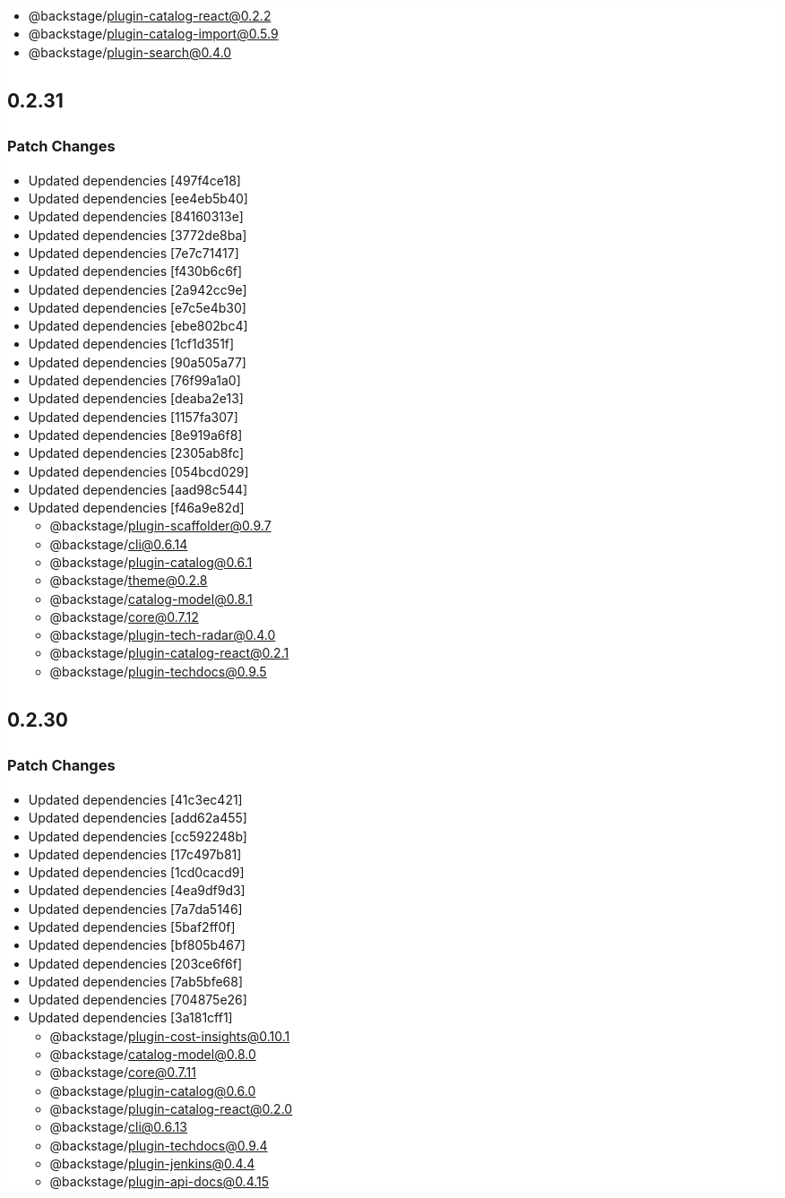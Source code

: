   - @backstage/plugin-catalog-react@0.2.2
  - @backstage/plugin-catalog-import@0.5.9
  - @backstage/plugin-search@0.4.0

## 0.2.31

### Patch Changes

- Updated dependencies [497f4ce18]
- Updated dependencies [ee4eb5b40]
- Updated dependencies [84160313e]
- Updated dependencies [3772de8ba]
- Updated dependencies [7e7c71417]
- Updated dependencies [f430b6c6f]
- Updated dependencies [2a942cc9e]
- Updated dependencies [e7c5e4b30]
- Updated dependencies [ebe802bc4]
- Updated dependencies [1cf1d351f]
- Updated dependencies [90a505a77]
- Updated dependencies [76f99a1a0]
- Updated dependencies [deaba2e13]
- Updated dependencies [1157fa307]
- Updated dependencies [8e919a6f8]
- Updated dependencies [2305ab8fc]
- Updated dependencies [054bcd029]
- Updated dependencies [aad98c544]
- Updated dependencies [f46a9e82d]
  - @backstage/plugin-scaffolder@0.9.7
  - @backstage/cli@0.6.14
  - @backstage/plugin-catalog@0.6.1
  - @backstage/theme@0.2.8
  - @backstage/catalog-model@0.8.1
  - @backstage/core@0.7.12
  - @backstage/plugin-tech-radar@0.4.0
  - @backstage/plugin-catalog-react@0.2.1
  - @backstage/plugin-techdocs@0.9.5

## 0.2.30

### Patch Changes

- Updated dependencies [41c3ec421]
- Updated dependencies [add62a455]
- Updated dependencies [cc592248b]
- Updated dependencies [17c497b81]
- Updated dependencies [1cd0cacd9]
- Updated dependencies [4ea9df9d3]
- Updated dependencies [7a7da5146]
- Updated dependencies [5baf2ff0f]
- Updated dependencies [bf805b467]
- Updated dependencies [203ce6f6f]
- Updated dependencies [7ab5bfe68]
- Updated dependencies [704875e26]
- Updated dependencies [3a181cff1]
  - @backstage/plugin-cost-insights@0.10.1
  - @backstage/catalog-model@0.8.0
  - @backstage/core@0.7.11
  - @backstage/plugin-catalog@0.6.0
  - @backstage/plugin-catalog-react@0.2.0
  - @backstage/cli@0.6.13
  - @backstage/plugin-techdocs@0.9.4
  - @backstage/plugin-jenkins@0.4.4
  - @backstage/plugin-api-docs@0.4.15